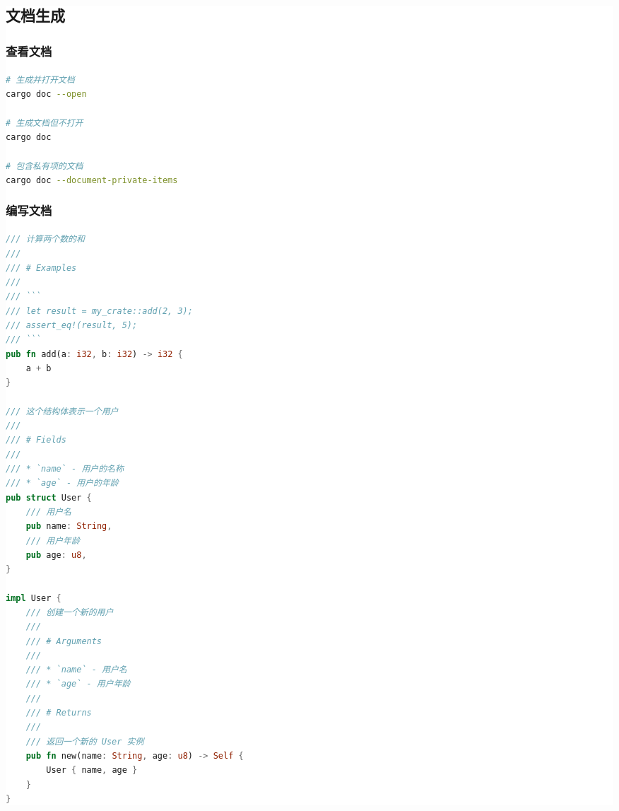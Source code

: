 ## 文档生成

### 查看文档

```bash
# 生成并打开文档
cargo doc --open

# 生成文档但不打开
cargo doc

# 包含私有项的文档
cargo doc --document-private-items
```

### 编写文档

```rust
/// 计算两个数的和
/// 
/// # Examples
/// 
/// ```
/// let result = my_crate::add(2, 3);
/// assert_eq!(result, 5);
/// ```
pub fn add(a: i32, b: i32) -> i32 {
    a + b
}

/// 这个结构体表示一个用户
/// 
/// # Fields
/// 
/// * `name` - 用户的名称
/// * `age` - 用户的年龄
pub struct User {
    /// 用户名
    pub name: String,
    /// 用户年龄
    pub age: u8,
}

impl User {
    /// 创建一个新的用户
    /// 
    /// # Arguments
    /// 
    /// * `name` - 用户名
    /// * `age` - 用户年龄
    /// 
    /// # Returns
    /// 
    /// 返回一个新的 User 实例
    pub fn new(name: String, age: u8) -> Self {
        User { name, age }
    }
}
```
